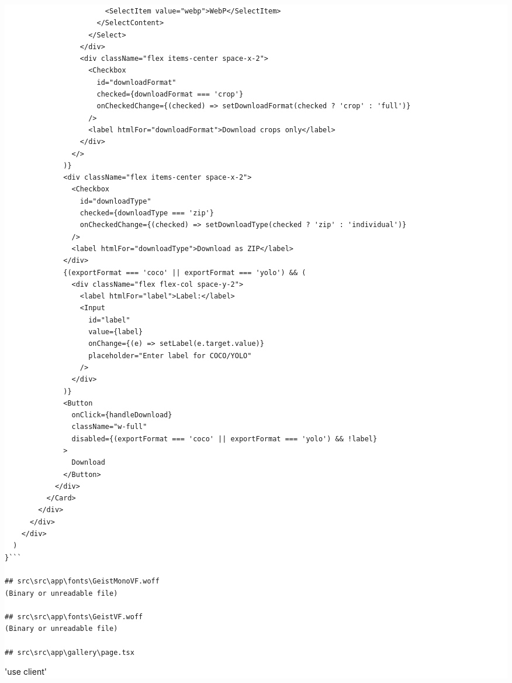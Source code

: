 ```
                        <SelectItem value="webp">WebP</SelectItem>
                      </SelectContent>
                    </Select>
                  </div>
                  <div className="flex items-center space-x-2">
                    <Checkbox 
                      id="downloadFormat" 
                      checked={downloadFormat === 'crop'}
                      onCheckedChange={(checked) => setDownloadFormat(checked ? 'crop' : 'full')}
                    />
                    <label htmlFor="downloadFormat">Download crops only</label>
                  </div>
                </>
              )}
              <div className="flex items-center space-x-2">
                <Checkbox 
                  id="downloadType" 
                  checked={downloadType === 'zip'}
                  onCheckedChange={(checked) => setDownloadType(checked ? 'zip' : 'individual')}
                />
                <label htmlFor="downloadType">Download as ZIP</label>
              </div>
              {(exportFormat === 'coco' || exportFormat === 'yolo') && (
                <div className="flex flex-col space-y-2">
                  <label htmlFor="label">Label:</label>
                  <Input 
                    id="label" 
                    value={label} 
                    onChange={(e) => setLabel(e.target.value)} 
                    placeholder="Enter label for COCO/YOLO"
                  />
                </div>
              )}
              <Button 
                onClick={handleDownload} 
                className="w-full" 
                disabled={(exportFormat === 'coco' || exportFormat === 'yolo') && !label}
              >
                Download
              </Button>
            </div>
          </Card>
        </div>
      </div>
    </div>
  )
}```

## src\src\app\fonts\GeistMonoVF.woff
(Binary or unreadable file)

## src\src\app\fonts\GeistVF.woff
(Binary or unreadable file)

## src\src\app\gallery\page.tsx
```
'use client'
